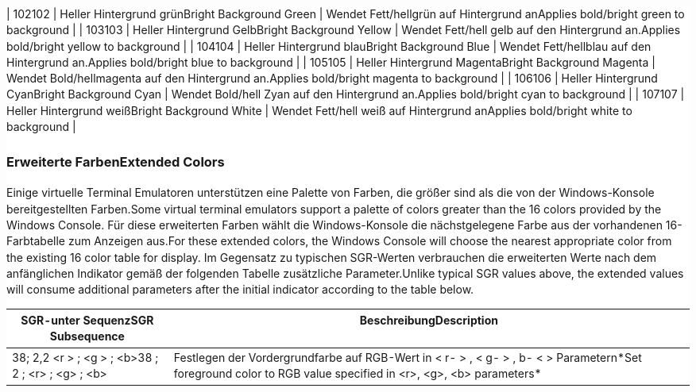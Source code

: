 | <span data-ttu-id="51d00-450">102</span><span class="sxs-lookup"><span data-stu-id="51d00-450">102</span></span>   | <span data-ttu-id="51d00-451">Heller Hintergrund grün</span><span class="sxs-lookup"><span data-stu-id="51d00-451">Bright Background Green</span></span>   | <span data-ttu-id="51d00-452">Wendet Fett/hellgrün auf Hintergrund an</span><span class="sxs-lookup"><span data-stu-id="51d00-452">Applies bold/bright green to background</span></span>                            |
| <span data-ttu-id="51d00-453">103</span><span class="sxs-lookup"><span data-stu-id="51d00-453">103</span></span>   | <span data-ttu-id="51d00-454">Heller Hintergrund Gelb</span><span class="sxs-lookup"><span data-stu-id="51d00-454">Bright Background Yellow</span></span>  | <span data-ttu-id="51d00-455">Wendet Fett/hell gelb auf den Hintergrund an.</span><span class="sxs-lookup"><span data-stu-id="51d00-455">Applies bold/bright yellow to background</span></span>                           |
| <span data-ttu-id="51d00-456">104</span><span class="sxs-lookup"><span data-stu-id="51d00-456">104</span></span>   | <span data-ttu-id="51d00-457">Heller Hintergrund blau</span><span class="sxs-lookup"><span data-stu-id="51d00-457">Bright Background Blue</span></span>    | <span data-ttu-id="51d00-458">Wendet Fett/hellblau auf den Hintergrund an.</span><span class="sxs-lookup"><span data-stu-id="51d00-458">Applies bold/bright blue to background</span></span>                             |
| <span data-ttu-id="51d00-459">105</span><span class="sxs-lookup"><span data-stu-id="51d00-459">105</span></span>   | <span data-ttu-id="51d00-460">Heller Hintergrund Magenta</span><span class="sxs-lookup"><span data-stu-id="51d00-460">Bright Background Magenta</span></span> | <span data-ttu-id="51d00-461">Wendet Bold/hellmagenta auf den Hintergrund an.</span><span class="sxs-lookup"><span data-stu-id="51d00-461">Applies bold/bright magenta to background</span></span>                          |
| <span data-ttu-id="51d00-462">106</span><span class="sxs-lookup"><span data-stu-id="51d00-462">106</span></span>   | <span data-ttu-id="51d00-463">Heller Hintergrund Cyan</span><span class="sxs-lookup"><span data-stu-id="51d00-463">Bright Background Cyan</span></span>    | <span data-ttu-id="51d00-464">Wendet Bold/hell Zyan auf den Hintergrund an.</span><span class="sxs-lookup"><span data-stu-id="51d00-464">Applies bold/bright cyan to background</span></span>                             |
| <span data-ttu-id="51d00-465">107</span><span class="sxs-lookup"><span data-stu-id="51d00-465">107</span></span>   | <span data-ttu-id="51d00-466">Heller Hintergrund weiß</span><span class="sxs-lookup"><span data-stu-id="51d00-466">Bright Background White</span></span>   | <span data-ttu-id="51d00-467">Wendet Fett/hell weiß auf Hintergrund an</span><span class="sxs-lookup"><span data-stu-id="51d00-467">Applies bold/bright white to background</span></span>                            |



### <a name="span-idextended_colorsspanspan-idextended_colorsspanspan-idextended_colorsspanextended-colors"></a><span data-ttu-id="51d00-468"><span id="Extended_Colors"></span><span id="extended_colors"></span><span id="EXTENDED_COLORS"></span>Erweiterte Farben</span><span class="sxs-lookup"><span data-stu-id="51d00-468"><span id="Extended_Colors"></span><span id="extended_colors"></span><span id="EXTENDED_COLORS"></span>Extended Colors</span></span>

<span data-ttu-id="51d00-469">Einige virtuelle Terminal Emulatoren unterstützen eine Palette von Farben, die größer sind als die von der Windows-Konsole bereitgestellten Farben.</span><span class="sxs-lookup"><span data-stu-id="51d00-469">Some virtual terminal emulators support a palette of colors greater than the 16 colors provided by the Windows Console.</span></span> <span data-ttu-id="51d00-470">Für diese erweiterten Farben wählt die Windows-Konsole die nächstgelegene Farbe aus der vorhandenen 16-Farbtabelle zum Anzeigen aus.</span><span class="sxs-lookup"><span data-stu-id="51d00-470">For these extended colors, the Windows Console will choose the nearest appropriate color from the existing 16 color table for display.</span></span> <span data-ttu-id="51d00-471">Im Gegensatz zu typischen SGR-Werten verbrauchen die erweiterten Werte nach dem anfänglichen Indikator gemäß der folgenden Tabelle zusätzliche Parameter.</span><span class="sxs-lookup"><span data-stu-id="51d00-471">Unlike typical SGR values above, the extended values will consume additional parameters after the initial indicator according to the table below.</span></span>


| <span data-ttu-id="51d00-472">SGR-unter Sequenz</span><span class="sxs-lookup"><span data-stu-id="51d00-472">SGR Subsequence</span></span>                            | <span data-ttu-id="51d00-473">Beschreibung</span><span class="sxs-lookup"><span data-stu-id="51d00-473">Description</span></span>                                                                                 |
|--------------------------------------------|---------------------------------------------------------------------------------------------|
| <span data-ttu-id="51d00-474">38; 2,2 &lt;r &gt; ; &lt;g &gt; ; &lt;b&gt;</span><span class="sxs-lookup"><span data-stu-id="51d00-474">38 ; 2 ; &lt;r&gt; ; &lt;g&gt; ; &lt;b&gt;</span></span> | <span data-ttu-id="51d00-475">Festlegen der Vordergrundfarbe auf RGB-Wert in &lt; r- &gt; , &lt; g- &gt; , b- &lt; &gt; Parametern\*</span><span class="sxs-lookup"><span data-stu-id="51d00-475">Set foreground color to RGB value specified in &lt;r&gt;, &lt;g&gt;, &lt;b&gt; parameters\*</span></span> |